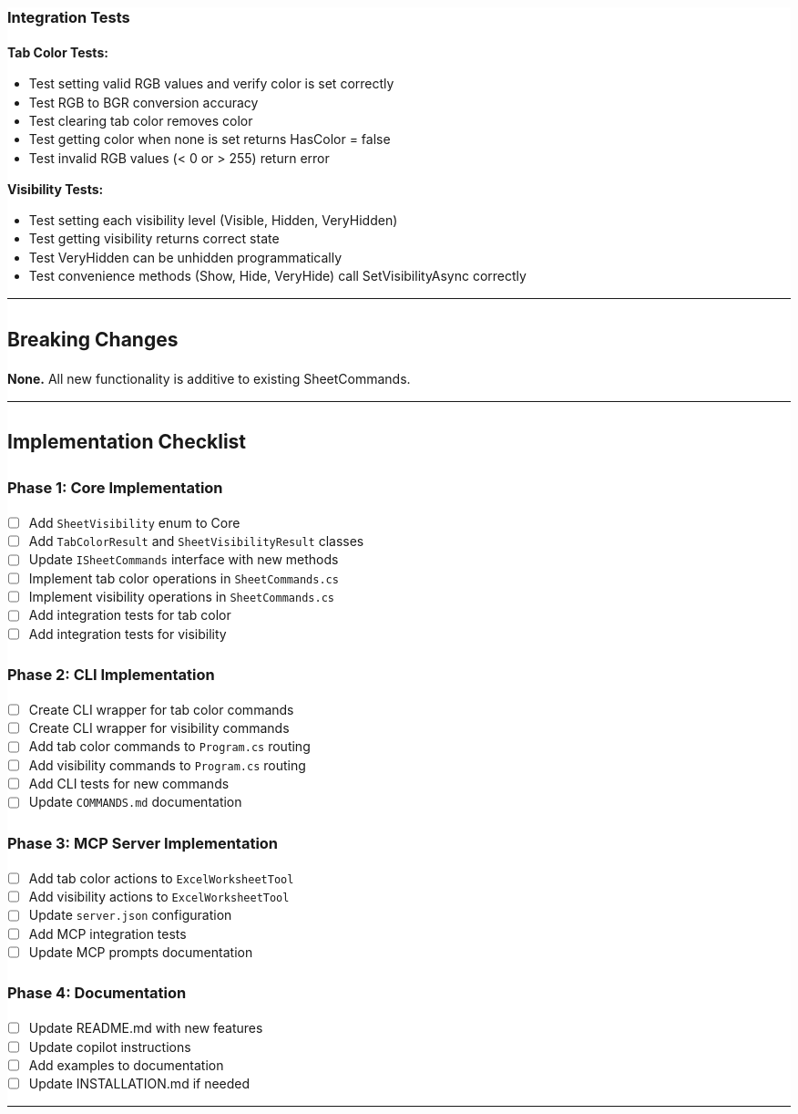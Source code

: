 ### Integration Tests

**Tab Color Tests:**
- Test setting valid RGB values and verify color is set correctly
- Test RGB to BGR conversion accuracy
- Test clearing tab color removes color
- Test getting color when none is set returns HasColor = false
- Test invalid RGB values (< 0 or > 255) return error

**Visibility Tests:**
- Test setting each visibility level (Visible, Hidden, VeryHidden)
- Test getting visibility returns correct state
- Test VeryHidden can be unhidden programmatically
- Test convenience methods (Show, Hide, VeryHide) call SetVisibilityAsync correctly

---

## Breaking Changes

**None.** All new functionality is additive to existing SheetCommands.

---

## Implementation Checklist

### Phase 1: Core Implementation
- [ ] Add `SheetVisibility` enum to Core
- [ ] Add `TabColorResult` and `SheetVisibilityResult` classes
- [ ] Update `ISheetCommands` interface with new methods
- [ ] Implement tab color operations in `SheetCommands.cs`
- [ ] Implement visibility operations in `SheetCommands.cs`
- [ ] Add integration tests for tab color
- [ ] Add integration tests for visibility

### Phase 2: CLI Implementation
- [ ] Create CLI wrapper for tab color commands
- [ ] Create CLI wrapper for visibility commands
- [ ] Add tab color commands to `Program.cs` routing
- [ ] Add visibility commands to `Program.cs` routing
- [ ] Add CLI tests for new commands
- [ ] Update `COMMANDS.md` documentation

### Phase 3: MCP Server Implementation
- [ ] Add tab color actions to `ExcelWorksheetTool`
- [ ] Add visibility actions to `ExcelWorksheetTool`
- [ ] Update `server.json` configuration
- [ ] Add MCP integration tests
- [ ] Update MCP prompts documentation

### Phase 4: Documentation
- [ ] Update README.md with new features
- [ ] Update copilot instructions
- [ ] Add examples to documentation
- [ ] Update INSTALLATION.md if needed

---
